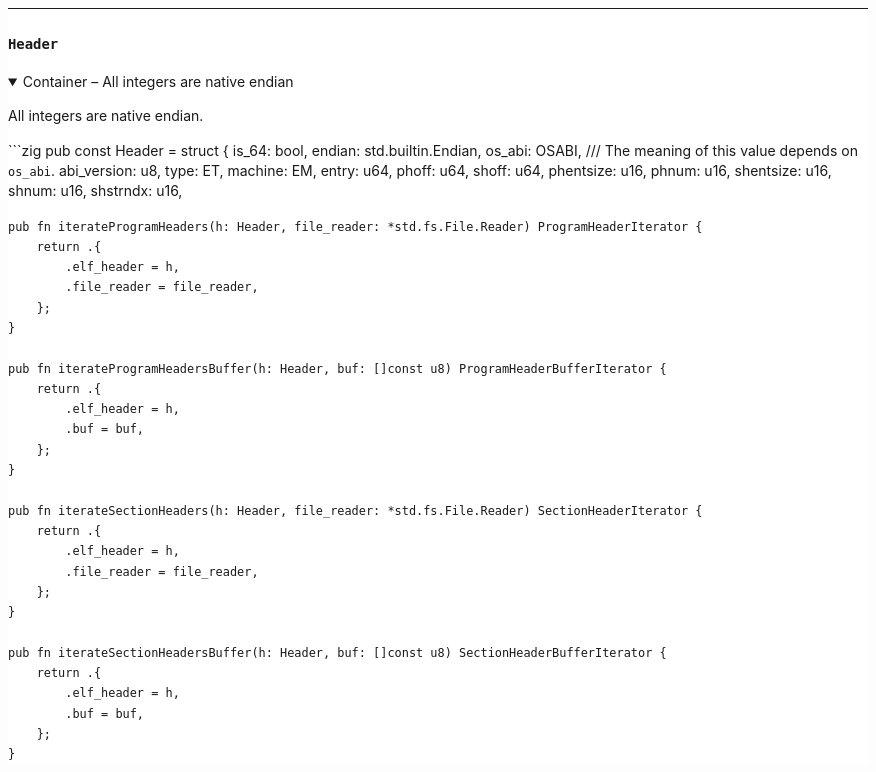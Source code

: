 </details>

---

### <a id="type-header"></a>`Header`

<details class="declaration-card" open>
<summary>Container – All integers are native endian</summary>

All integers are native endian.

\`\`\`zig
pub const Header = struct {
    is_64: bool,
    endian: std.builtin.Endian,
    os_abi: OSABI,
    /// The meaning of this value depends on `os_abi`.
    abi_version: u8,
    type: ET,
    machine: EM,
    entry: u64,
    phoff: u64,
    shoff: u64,
    phentsize: u16,
    phnum: u16,
    shentsize: u16,
    shnum: u16,
    shstrndx: u16,

    pub fn iterateProgramHeaders(h: Header, file_reader: *std.fs.File.Reader) ProgramHeaderIterator {
        return .{
            .elf_header = h,
            .file_reader = file_reader,
        };
    }

    pub fn iterateProgramHeadersBuffer(h: Header, buf: []const u8) ProgramHeaderBufferIterator {
        return .{
            .elf_header = h,
            .buf = buf,
        };
    }

    pub fn iterateSectionHeaders(h: Header, file_reader: *std.fs.File.Reader) SectionHeaderIterator {
        return .{
            .elf_header = h,
            .file_reader = file_reader,
        };
    }

    pub fn iterateSectionHeadersBuffer(h: Header, buf: []const u8) SectionHeaderBufferIterator {
        return .{
            .elf_header = h,
            .buf = buf,
        };
    }
